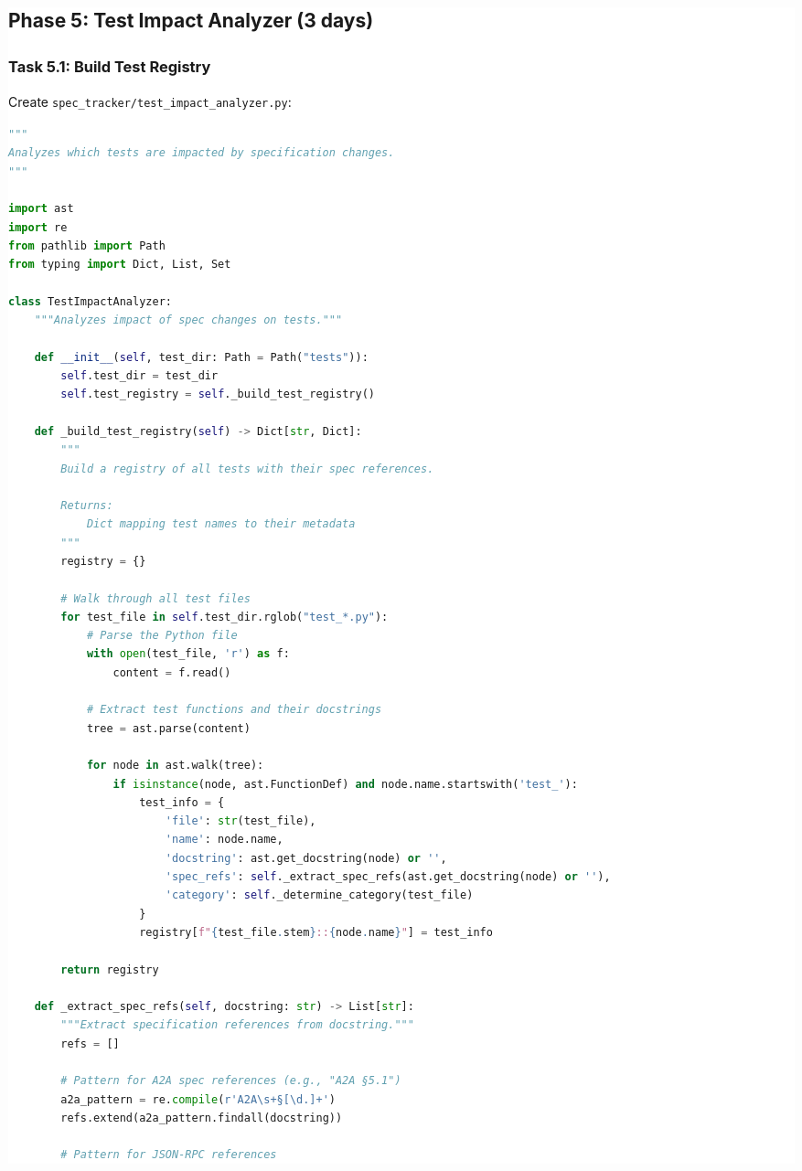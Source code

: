 
## Phase 5: Test Impact Analyzer (3 days)

### Task 5.1: Build Test Registry
Create `spec_tracker/test_impact_analyzer.py`:

```python
"""
Analyzes which tests are impacted by specification changes.
"""

import ast
import re
from pathlib import Path
from typing import Dict, List, Set

class TestImpactAnalyzer:
    """Analyzes impact of spec changes on tests."""
    
    def __init__(self, test_dir: Path = Path("tests")):
        self.test_dir = test_dir
        self.test_registry = self._build_test_registry()
        
    def _build_test_registry(self) -> Dict[str, Dict]:
        """
        Build a registry of all tests with their spec references.
        
        Returns:
            Dict mapping test names to their metadata
        """
        registry = {}
        
        # Walk through all test files
        for test_file in self.test_dir.rglob("test_*.py"):
            # Parse the Python file
            with open(test_file, 'r') as f:
                content = f.read()
                
            # Extract test functions and their docstrings
            tree = ast.parse(content)
            
            for node in ast.walk(tree):
                if isinstance(node, ast.FunctionDef) and node.name.startswith('test_'):
                    test_info = {
                        'file': str(test_file),
                        'name': node.name,
                        'docstring': ast.get_docstring(node) or '',
                        'spec_refs': self._extract_spec_refs(ast.get_docstring(node) or ''),
                        'category': self._determine_category(test_file)
                    }
                    registry[f"{test_file.stem}::{node.name}"] = test_info
                    
        return registry
        
    def _extract_spec_refs(self, docstring: str) -> List[str]:
        """Extract specification references from docstring."""
        refs = []
        
        # Pattern for A2A spec references (e.g., "A2A §5.1")
        a2a_pattern = re.compile(r'A2A\s+§[\d.]+')
        refs.extend(a2a_pattern.findall(docstring))
        
        # Pattern for JSON-RPC references
```
